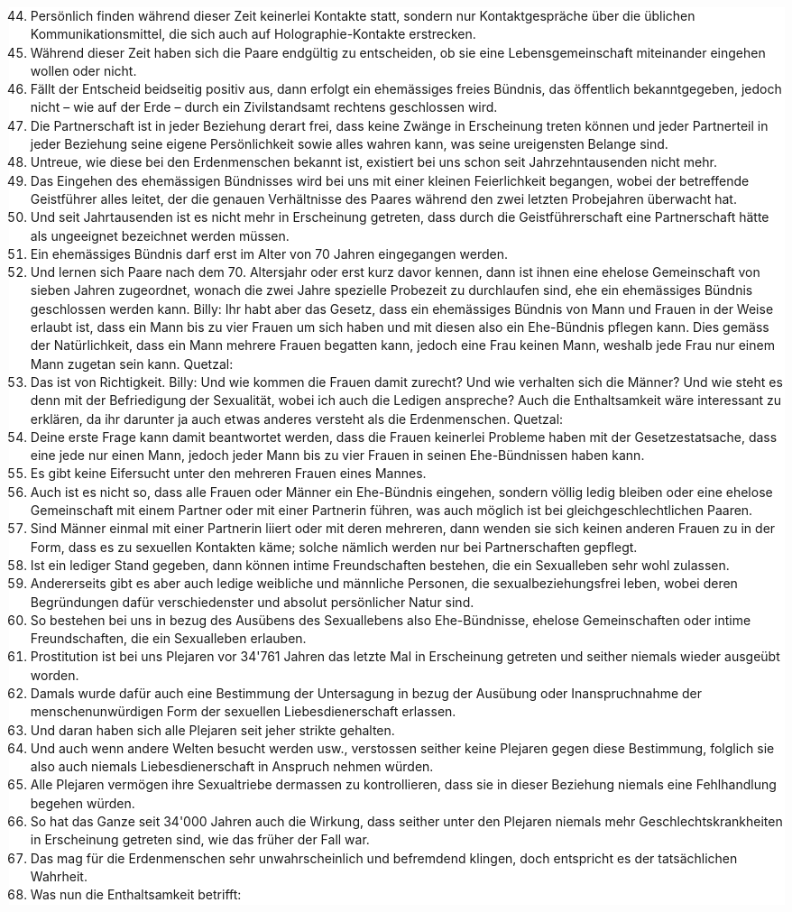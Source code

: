 44. Persönlich finden während dieser Zeit keinerlei Kontakte statt, sondern nur Kontaktgespräche über die üblichen Kommunikationsmittel, die sich auch auf Holographie-Kontakte erstrecken.
45. Während dieser Zeit haben sich die Paare endgültig zu entscheiden, ob sie eine Lebensgemeinschaft miteinander eingehen wollen oder nicht.
46. Fällt der Entscheid beidseitig positiv aus, dann erfolgt ein ehemässiges freies Bündnis, das öffentlich bekanntgegeben, jedoch nicht – wie auf der Erde – durch ein Zivilstandsamt rechtens geschlossen wird.
47. Die Partnerschaft ist in jeder Beziehung derart frei, dass keine Zwänge in Erscheinung treten können und jeder Partnerteil in jeder Beziehung seine eigene Persönlichkeit sowie alles wahren kann, was seine ureigensten Belange sind.
48. Untreue, wie diese bei den Erdenmenschen bekannt ist, existiert bei uns schon seit Jahrzehntausenden nicht mehr.
49. Das Eingehen des ehemässigen Bündnisses wird bei uns mit einer kleinen Feierlichkeit begangen, wobei der betreffende Geistführer alles leitet, der die genauen Verhältnisse des Paares während den zwei letzten Probejahren überwacht hat.
50. Und seit Jahrtausenden ist es nicht mehr in Erscheinung getreten, dass durch die Geistführerschaft eine Partnerschaft hätte als ungeeignet bezeichnet werden müssen.
51. Ein ehemässiges Bündnis darf erst im Alter von 70 Jahren eingegangen werden.
52. Und lernen sich Paare nach dem 70. Altersjahr oder erst kurz davor kennen, dann ist ihnen eine ehelose Gemeinschaft von sieben Jahren zugeordnet, wonach die zwei Jahre spezielle Probezeit zu durchlaufen sind, ehe ein ehemässiges Bündnis geschlossen werden kann.
Billy:
Ihr habt aber das Gesetz, dass ein ehemässiges Bündnis von Mann und Frauen in der Weise erlaubt ist, dass ein Mann bis zu vier Frauen um sich haben und mit diesen also ein Ehe-Bündnis pflegen kann. Dies gemäss der Natürlichkeit, dass ein Mann mehrere Frauen begatten kann, jedoch eine Frau keinen Mann, weshalb jede Frau nur einem Mann zugetan sein kann.
Quetzal:
53. Das ist von Richtigkeit.
Billy:
Und wie kommen die Frauen damit zurecht? Und wie verhalten sich die Männer? Und wie steht es denn mit der Befriedigung der Sexualität, wobei ich auch die Ledigen anspreche? Auch die Enthaltsamkeit wäre interessant zu erklären, da ihr darunter ja auch etwas anderes versteht als die Erdenmenschen.
Quetzal:
54. Deine erste Frage kann damit beantwortet werden, dass die Frauen keinerlei Probleme haben mit der Gesetzestatsache, dass eine jede nur einen Mann, jedoch jeder Mann bis zu vier Frauen in seinen Ehe-Bündnissen haben kann.
55. Es gibt keine Eifersucht unter den mehreren Frauen eines Mannes.
56. Auch ist es nicht so, dass alle Frauen oder Männer ein Ehe-Bündnis eingehen, sondern völlig ledig bleiben oder eine ehelose Gemeinschaft mit einem Partner oder mit einer Partnerin führen, was auch möglich ist bei gleichgeschlechtlichen Paaren.
57. Sind Männer einmal mit einer Partnerin liiert oder mit deren mehreren, dann wenden sie sich keinen anderen Frauen zu in der Form, dass es zu sexuellen Kontakten käme; solche nämlich werden nur bei Partnerschaften gepflegt.
58. Ist ein lediger Stand gegeben, dann können intime Freundschaften bestehen, die ein Sexualleben sehr wohl zulassen.
59. Andererseits gibt es aber auch ledige weibliche und männliche Personen, die sexualbeziehungsfrei leben, wobei deren Begründungen dafür verschiedenster und absolut persönlicher Natur sind.
60. So bestehen bei uns in bezug des Ausübens des Sexuallebens also Ehe-Bündnisse, ehelose Gemeinschaften oder intime Freundschaften, die ein Sexualleben erlauben.
61. Prostitution ist bei uns Plejaren vor 34'761 Jahren das letzte Mal in Erscheinung getreten und seither niemals wieder ausgeübt worden.
62. Damals wurde dafür auch eine Bestimmung der Untersagung in bezug der Ausübung oder Inanspruchnahme der menschenunwürdigen Form der sexuellen Liebesdienerschaft erlassen.
63. Und daran haben sich alle Plejaren seit jeher strikte gehalten.
64. Und auch wenn andere Welten besucht werden usw., verstossen seither keine Plejaren gegen diese Bestimmung, folglich sie also auch niemals Liebesdienerschaft in Anspruch nehmen würden.
65. Alle Plejaren vermögen ihre Sexualtriebe dermassen zu kontrollieren, dass sie in dieser Beziehung niemals eine Fehlhandlung begehen würden.
66. So hat das Ganze seit 34'000 Jahren auch die Wirkung, dass seither unter den Plejaren niemals mehr Geschlechtskrankheiten in Erscheinung getreten sind, wie das früher der Fall war.
67. Das mag für die Erdenmenschen sehr unwahrscheinlich und befremdend klingen, doch entspricht es der tatsächlichen Wahrheit.
68. Was nun die Enthaltsamkeit betrifft: